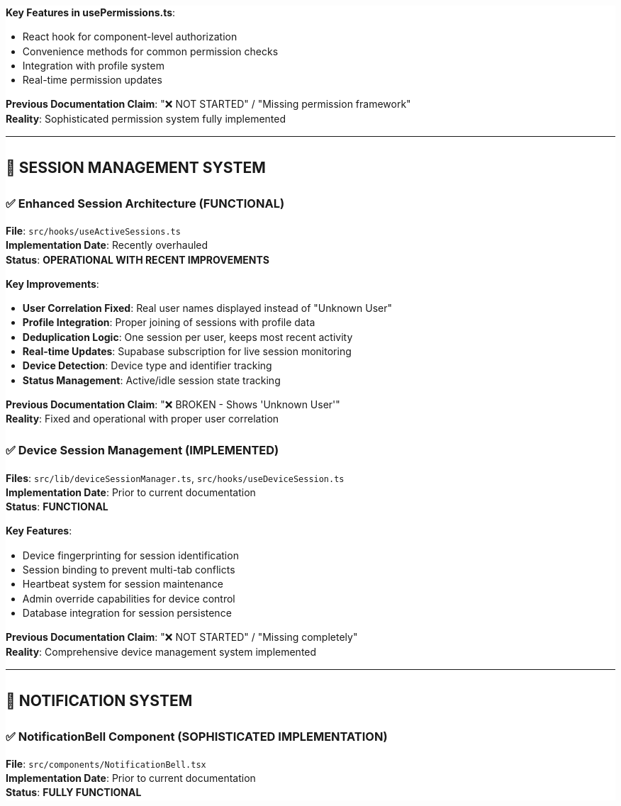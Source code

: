 **Key Features in usePermissions.ts**:
- React hook for component-level authorization
- Convenience methods for common permission checks
- Integration with profile system
- Real-time permission updates

**Previous Documentation Claim**: "❌ NOT STARTED" / "Missing permission framework"  
**Reality**: Sophisticated permission system fully implemented

---

## 🔄 SESSION MANAGEMENT SYSTEM

### ✅ Enhanced Session Architecture (FUNCTIONAL)
**File**: `src/hooks/useActiveSessions.ts`  
**Implementation Date**: Recently overhauled  
**Status**: **OPERATIONAL WITH RECENT IMPROVEMENTS**

**Key Improvements**:
- **User Correlation Fixed**: Real user names displayed instead of "Unknown User"
- **Profile Integration**: Proper joining of sessions with profile data
- **Deduplication Logic**: One session per user, keeps most recent activity
- **Real-time Updates**: Supabase subscription for live session monitoring
- **Device Detection**: Device type and identifier tracking
- **Status Management**: Active/idle session state tracking

**Previous Documentation Claim**: "❌ BROKEN - Shows 'Unknown User'"  
**Reality**: Fixed and operational with proper user correlation

### ✅ Device Session Management (IMPLEMENTED)
**Files**: `src/lib/deviceSessionManager.ts`, `src/hooks/useDeviceSession.ts`  
**Implementation Date**: Prior to current documentation  
**Status**: **FUNCTIONAL**

**Key Features**:
- Device fingerprinting for session identification
- Session binding to prevent multi-tab conflicts  
- Heartbeat system for session maintenance
- Admin override capabilities for device control
- Database integration for session persistence

**Previous Documentation Claim**: "❌ NOT STARTED" / "Missing completely"  
**Reality**: Comprehensive device management system implemented

---

## 🔔 NOTIFICATION SYSTEM

### ✅ NotificationBell Component (SOPHISTICATED IMPLEMENTATION)
**File**: `src/components/NotificationBell.tsx`  
**Implementation Date**: Prior to current documentation  
**Status**: **FULLY FUNCTIONAL**
